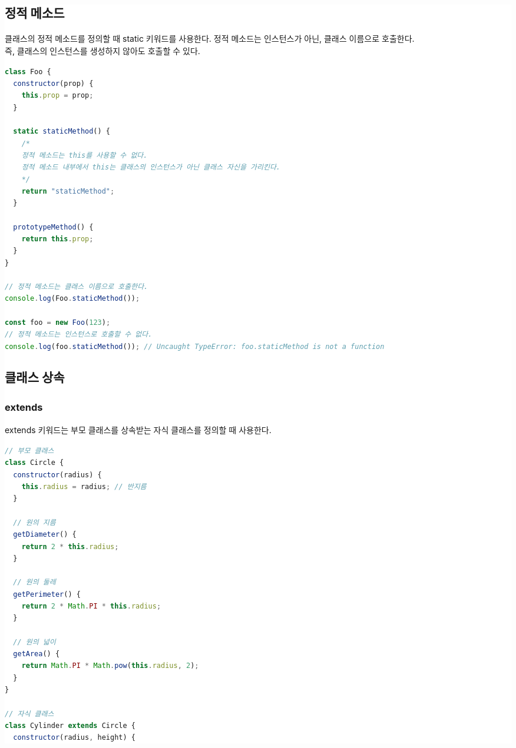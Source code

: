 ## 정적 메소드

클래스의 정적 메소드를 정의할 때 static 키워드를 사용한다. 정적 메소드는 인스턴스가 아닌, 클래스 이름으로 호출한다.  
즉, 클래스의 인스턴스를 생성하지 않아도 호출할 수 있다.

```javascript
class Foo {
  constructor(prop) {
    this.prop = prop;
  }

  static staticMethod() {
    /*
    정적 메소드는 this를 사용할 수 없다.
    정적 메소드 내부에서 this는 클래스의 인스턴스가 아닌 클래스 자신을 가리킨다.
    */
    return "staticMethod";
  }

  prototypeMethod() {
    return this.prop;
  }
}

// 정적 메소드는 클래스 이름으로 호출한다.
console.log(Foo.staticMethod());

const foo = new Foo(123);
// 정적 메소드는 인스턴스로 호출할 수 없다.
console.log(foo.staticMethod()); // Uncaught TypeError: foo.staticMethod is not a function
```

## 클래스 상속

### extends

extends 키워드는 부모 클래스를 상속받는 자식 클래스를 정의할 때 사용한다.

```javascript
// 부모 클래스
class Circle {
  constructor(radius) {
    this.radius = radius; // 반지름
  }

  // 원의 지름
  getDiameter() {
    return 2 * this.radius;
  }

  // 원의 둘레
  getPerimeter() {
    return 2 * Math.PI * this.radius;
  }

  // 원의 넓이
  getArea() {
    return Math.PI * Math.pow(this.radius, 2);
  }
}

// 자식 클래스
class Cylinder extends Circle {
  constructor(radius, height) {
```